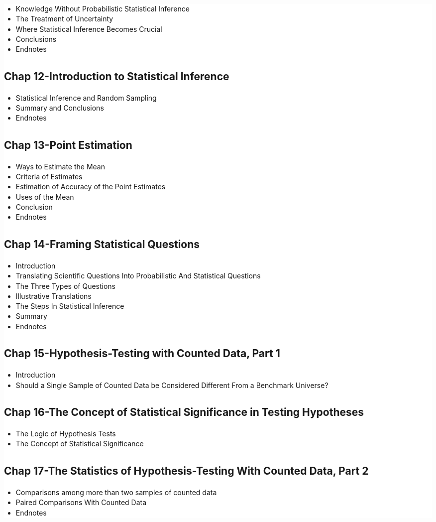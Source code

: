 * Knowledge Without Probabilistic Statistical Inference
* The Treatment of Uncertainty
* Where Statistical Inference Becomes Crucial
* Conclusions
* Endnotes

## Chap 12-Introduction to Statistical Inference

* Statistical Inference and Random Sampling
* Summary and Conclusions
* Endnotes

## Chap 13-Point Estimation

* Ways to Estimate the Mean
* Criteria of Estimates
* Estimation of Accuracy of the Point Estimates
* Uses of the Mean
* Conclusion
* Endnotes

## Chap 14-Framing Statistical Questions

* Introduction
* Translating Scientific Questions Into Probabilistic And Statistical Questions
* The Three Types of Questions
* Illustrative Translations
* The Steps In Statistical Inference
* Summary
* Endnotes

## Chap 15-Hypothesis-Testing with Counted Data, Part 1

* Introduction
* Should a Single Sample of Counted Data be Considered Different From
  a Benchmark Universe?

## Chap 16-The Concept of Statistical Significance in Testing Hypotheses

* The Logic of Hypothesis Tests
* The Concept of Statistical Significance

## Chap 17-The Statistics of Hypothesis-Testing With Counted Data, Part 2

* Comparisons among more than two samples of counted data
* Paired Comparisons With Counted Data
* Endnotes

